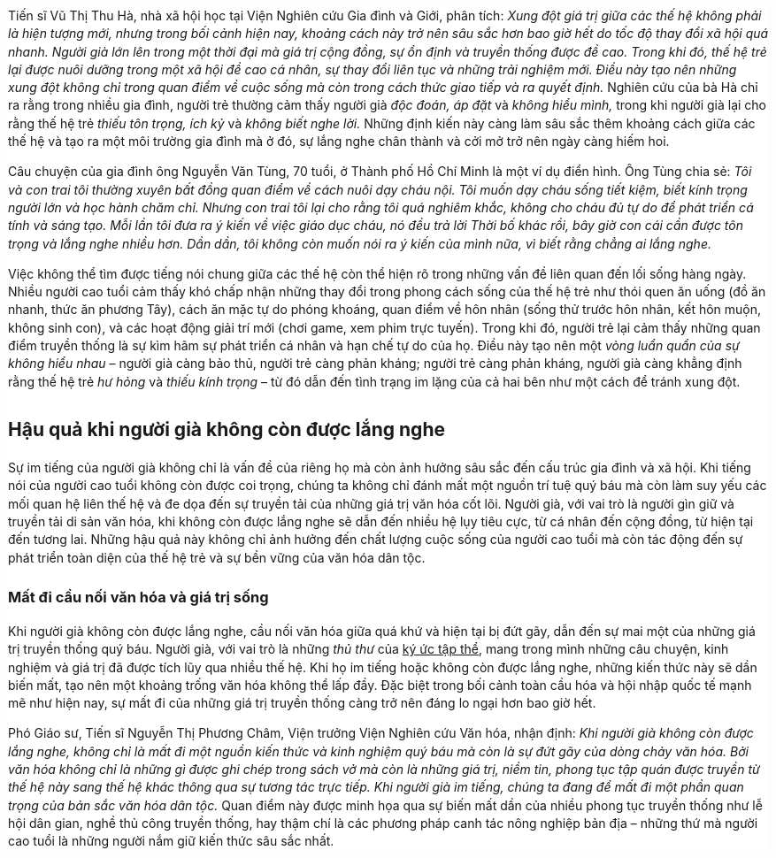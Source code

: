 Tiến sĩ Vũ Thị Thu Hà, nhà xã hội học tại Viện Nghiên cứu Gia đình và Giới, phân tích: _Xung đột giá trị giữa các thế hệ không phải là hiện tượng mới, nhưng trong bối cảnh hiện nay, khoảng cách này trở nên sâu sắc hơn bao giờ hết do tốc độ thay đổi xã hội quá nhanh. Người già lớn lên trong một thời đại mà giá trị cộng đồng, sự ổn định và truyền thống được đề cao. Trong khi đó, thế hệ trẻ lại được nuôi dưỡng trong một xã hội đề cao cá nhân, sự thay đổi liên tục và những trải nghiệm mới. Điều này tạo nên những xung đột không chỉ trong quan điểm về cuộc sống mà còn trong cách thức giao tiếp và ra quyết định._ Nghiên cứu của bà Hà chỉ ra rằng trong nhiều gia đình, người trẻ thường cảm thấy người già _độc đoán,_ _áp đặt_ và _không hiểu mình,_ trong khi người già lại cho rằng thế hệ trẻ _thiếu tôn trọng,_ _ích kỷ_ và _không biết nghe lời._ Những định kiến này càng làm sâu sắc thêm khoảng cách giữa các thế hệ và tạo ra một môi trường gia đình mà ở đó, sự lắng nghe chân thành và cởi mở trở nên ngày càng hiếm hoi.

Câu chuyện của gia đình ông Nguyễn Văn Tùng, 70 tuổi, ở Thành phố Hồ Chí Minh là một ví dụ điển hình. Ông Tùng chia sẻ: _Tôi và con trai tôi thường xuyên bất đồng quan điểm về cách nuôi dạy cháu nội. Tôi muốn dạy cháu sống tiết kiệm, biết kính trọng người lớn và học hành chăm chỉ. Nhưng con trai tôi lại cho rằng tôi quá nghiêm khắc, không cho cháu đủ tự do để phát triển cá tính và sáng tạo. Mỗi lần tôi đưa ra ý kiến về việc giáo dục cháu, nó đều trả lời Thời bố khác rồi, bây giờ con cái cần được tôn trọng và lắng nghe nhiều hơn. Dần dần, tôi không còn muốn nói ra ý kiến của mình nữa, vì biết rằng chẳng ai lắng nghe._

Việc không thể tìm được tiếng nói chung giữa các thế hệ còn thể hiện rõ trong những vấn đề liên quan đến lối sống hàng ngày. Nhiều người cao tuổi cảm thấy khó chấp nhận những thay đổi trong phong cách sống của thế hệ trẻ như thói quen ăn uống (đồ ăn nhanh, thức ăn phương Tây), cách ăn mặc tự do phóng khoáng, quan điểm về hôn nhân (sống thử trước hôn nhân, kết hôn muộn, không sinh con), và các hoạt động giải trí mới (chơi game, xem phim trực tuyến). Trong khi đó, người trẻ lại cảm thấy những quan điểm truyền thống là sự kìm hãm sự phát triển cá nhân và hạn chế tự do của họ. Điều này tạo nên một _vòng luẩn quẩn của sự không hiểu nhau_ – người già càng bảo thủ, người trẻ càng phản kháng; người trẻ càng phản kháng, người già càng khẳng định rằng thế hệ trẻ _hư hỏng_ và _thiếu kính trọng_ – từ đó dẫn đến tình trạng im lặng của cả hai bên như một cách để tránh xung đột.

## Hậu quả khi người già không còn được lắng nghe

Sự im tiếng của người già không chỉ là vấn đề của riêng họ mà còn ảnh hưởng sâu sắc đến cấu trúc gia đình và xã hội. Khi tiếng nói của người cao tuổi không còn được coi trọng, chúng ta không chỉ đánh mất một nguồn trí tuệ quý báu mà còn làm suy yếu các mối quan hệ liên thế hệ và đe dọa đến sự truyền tải của những giá trị văn hóa cốt lõi. Người già, với vai trò là người gìn giữ và truyền tải di sản văn hóa, khi không còn được lắng nghe sẽ dẫn đến nhiều hệ lụy tiêu cực, từ cá nhân đến cộng đồng, từ hiện tại đến tương lai. Những hậu quả này không chỉ ảnh hưởng đến chất lượng cuộc sống của người cao tuổi mà còn tác động đến sự phát triển toàn diện của thế hệ trẻ và sự bền vững của văn hóa dân tộc.

### Mất đi cầu nối văn hóa và giá trị sống

Khi người già không còn được lắng nghe, cầu nối văn hóa giữa quá khứ và hiện tại bị đứt gãy, dẫn đến sự mai một của những giá trị truyền thống quý báu. Người già, với vai trò là những _thủ thư_ của [ký ức tập thể](https://nhavantuonglai.com/article/ky-uc-tap-the), mang trong mình những câu chuyện, kinh nghiệm và giá trị đã được tích lũy qua nhiều thế hệ. Khi họ im tiếng hoặc không còn được lắng nghe, những kiến thức này sẽ dần biến mất, tạo nên một khoảng trống văn hóa không thể lấp đầy. Đặc biệt trong bối cảnh toàn cầu hóa và hội nhập quốc tế mạnh mẽ như hiện nay, sự mất đi của những giá trị truyền thống càng trở nên đáng lo ngại hơn bao giờ hết.

Phó Giáo sư, Tiến sĩ Nguyễn Thị Phương Châm, Viện trưởng Viện Nghiên cứu Văn hóa, nhận định: _Khi người già không còn được lắng nghe, không chỉ là mất đi một nguồn kiến thức và kinh nghiệm quý báu mà còn là sự đứt gãy của dòng chảy văn hóa. Bởi văn hóa không chỉ là những gì được ghi chép trong sách vở mà còn là những giá trị, niềm tin, phong tục tập quán được truyền từ thế hệ này sang thế hệ khác thông qua sự tương tác trực tiếp. Khi người già im tiếng, chúng ta đang để mất đi một phần quan trọng của bản sắc văn hóa dân tộc._ Quan điểm này được minh họa qua sự biến mất dần của nhiều phong tục truyền thống như lễ hội dân gian, nghề thủ công truyền thống, hay thậm chí là các phương pháp canh tác nông nghiệp bản địa – những thứ mà người cao tuổi là những người nắm giữ kiến thức sâu sắc nhất.
